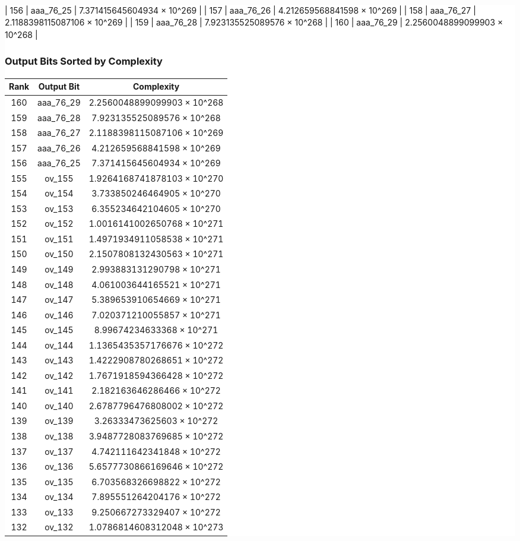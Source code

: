 | 156 | aaa_76_25 | 7.371415645604934 × 10^269 |
| 157 | aaa_76_26 | 4.212659568841598 × 10^269 |
| 158 | aaa_76_27 | 2.1188398115087106 × 10^269 |
| 159 | aaa_76_28 | 7.923135525089576 × 10^268 |
| 160 | aaa_76_29 | 2.2560048899099903 × 10^268 |

### Output Bits Sorted by Complexity

| Rank | Output Bit | Complexity |
|:----:|:----------:|:----------:|
| 160 | aaa_76_29 | 2.2560048899099903 × 10^268 |
| 159 | aaa_76_28 | 7.923135525089576 × 10^268 |
| 158 | aaa_76_27 | 2.1188398115087106 × 10^269 |
| 157 | aaa_76_26 | 4.212659568841598 × 10^269 |
| 156 | aaa_76_25 | 7.371415645604934 × 10^269 |
| 155 | ov_155 | 1.9264168741878103 × 10^270 |
| 154 | ov_154 | 3.733850246464905 × 10^270 |
| 153 | ov_153 | 6.355234642104605 × 10^270 |
| 152 | ov_152 | 1.0016141002650768 × 10^271 |
| 151 | ov_151 | 1.4971934911058538 × 10^271 |
| 150 | ov_150 | 2.1507808132430563 × 10^271 |
| 149 | ov_149 | 2.993883131290798 × 10^271 |
| 148 | ov_148 | 4.061003644165521 × 10^271 |
| 147 | ov_147 | 5.389653910654669 × 10^271 |
| 146 | ov_146 | 7.020371210055857 × 10^271 |
| 145 | ov_145 | 8.99674234633368 × 10^271 |
| 144 | ov_144 | 1.1365435357176676 × 10^272 |
| 143 | ov_143 | 1.4222908780268651 × 10^272 |
| 142 | ov_142 | 1.7671918594366428 × 10^272 |
| 141 | ov_141 | 2.182163646286466 × 10^272 |
| 140 | ov_140 | 2.6787796476808002 × 10^272 |
| 139 | ov_139 | 3.26333473625603 × 10^272 |
| 138 | ov_138 | 3.9487728083769685 × 10^272 |
| 137 | ov_137 | 4.742111642341848 × 10^272 |
| 136 | ov_136 | 5.6577730866169646 × 10^272 |
| 135 | ov_135 | 6.703568326698822 × 10^272 |
| 134 | ov_134 | 7.895551264204176 × 10^272 |
| 133 | ov_133 | 9.250667273329407 × 10^272 |
| 132 | ov_132 | 1.0786814608312048 × 10^273 |